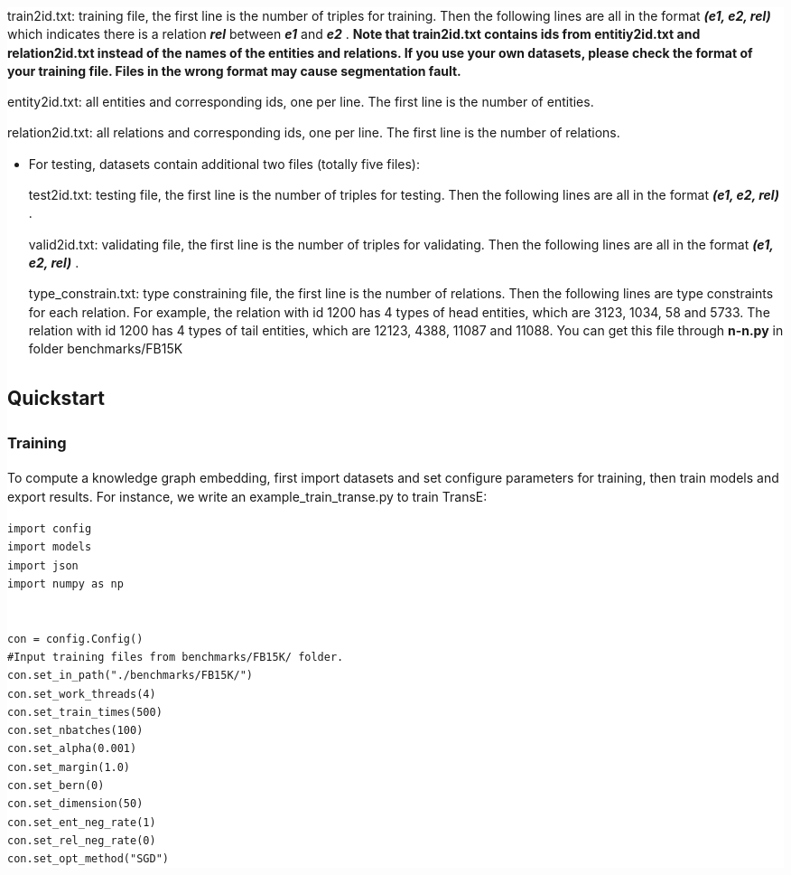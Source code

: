   train2id.txt: training file, the first line is the number of triples for training. Then the following lines are all in the format ***(e1, e2, rel)*** which indicates there is a relation ***rel*** between ***e1*** and ***e2*** .
  **Note that train2id.txt contains ids from entitiy2id.txt and relation2id.txt instead of the names of the entities and relations. If you use your own datasets, please check the format of your training file. Files in the wrong format may cause segmentation fault.**

  entity2id.txt: all entities and corresponding ids, one per line. The first line is the number of entities.

  relation2id.txt: all relations and corresponding ids, one per line. The first line is the number of relations.

* For testing, datasets contain additional two files (totally five files):

  test2id.txt: testing file, the first line is the number of triples for testing. Then the following lines are all in the format ***(e1, e2, rel)*** .

  valid2id.txt: validating file, the first line is the number of triples for validating. Then the following lines are all in the format ***(e1, e2, rel)*** .

  type_constrain.txt: type constraining file, the first line is the number of relations. Then the following lines are type constraints for each relation. For example, the relation with id 1200 has 4 types of head entities, which are 3123, 1034, 58 and 5733. The relation with id 1200 has 4 types of tail entities, which are 12123, 4388, 11087 and 11088. You can get this file through **n-n.py** in folder benchmarks/FB15K

## Quickstart

### Training

To compute a knowledge graph embedding, first import datasets and set configure parameters for training, then train models and export results. For instance, we write an example_train_transe.py to train TransE:
	

	import config
	import models
	import json
	import numpy as np


	con = config.Config()
	#Input training files from benchmarks/FB15K/ folder.
	con.set_in_path("./benchmarks/FB15K/")
	con.set_work_threads(4)
	con.set_train_times(500)
	con.set_nbatches(100)
	con.set_alpha(0.001)
	con.set_margin(1.0)
	con.set_bern(0)
	con.set_dimension(50)
	con.set_ent_neg_rate(1)
	con.set_rel_neg_rate(0)
	con.set_opt_method("SGD")

